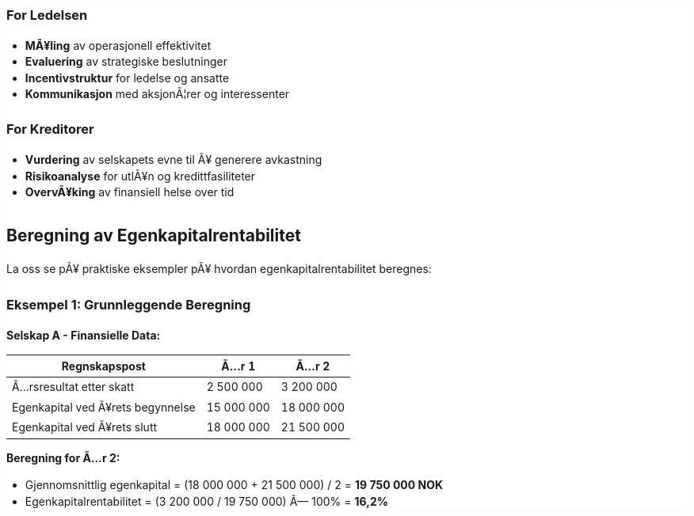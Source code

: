 ### For Ledelsen
- **MÃ¥ling** av operasjonell effektivitet
- **Evaluering** av strategiske beslutninger
- **Incentivstruktur** for ledelse og ansatte
- **Kommunikasjon** med aksjonÃ¦rer og interessenter

### For Kreditorer
- **Vurdering** av selskapets evne til Ã¥ generere avkastning
- **Risikoanalyse** for utlÃ¥n og kredittfasiliteter
- **OvervÃ¥king** av finansiell helse over tid

## Beregning av Egenkapitalrentabilitet

La oss se pÃ¥ praktiske eksempler pÃ¥ hvordan egenkapitalrentabilitet beregnes:

### Eksempel 1: Grunnleggende Beregning

**Selskap A - Finansielle Data:**

| **Regnskapspost** | **Ã…r 1** | **Ã…r 2** |
|-------------------|----------|----------|
| Ã…rsresultat etter skatt | 2 500 000 | 3 200 000 |
| Egenkapital ved Ã¥rets begynnelse | 15 000 000 | 18 000 000 |
| Egenkapital ved Ã¥rets slutt | 18 000 000 | 21 500 000 |

**Beregning for Ã…r 2:**
- Gjennomsnittlig egenkapital = (18 000 000 + 21 500 000) / 2 = **19 750 000 NOK**
- Egenkapitalrentabilitet = (3 200 000 / 19 750 000) Ã— 100% = **16,2%**
